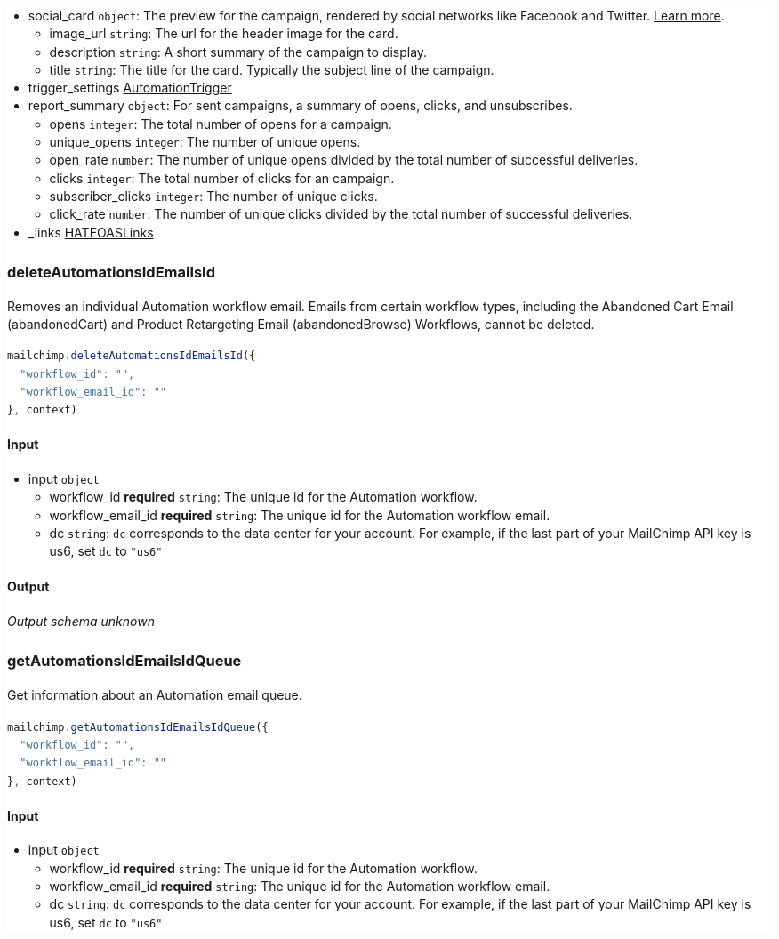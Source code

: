   * social_card `object`: The preview for the campaign, rendered by social networks like Facebook and Twitter. [Learn more](http://kb.mailchimp.com/campaigns/previews-and-tests/set-up-social-cards?utm_source=mc-api&utm_medium=docs&utm_campaign=apidocs).
    * image_url `string`: The url for the header image for the card.
    * description `string`: A short summary of the campaign to display.
    * title `string`: The title for the card. Typically the subject line of the campaign.
  * trigger_settings [AutomationTrigger](#automationtrigger)
  * report_summary `object`: For sent campaigns, a summary of opens, clicks, and unsubscribes.
    * opens `integer`: The total number of opens for a campaign.
    * unique_opens `integer`: The number of unique opens.
    * open_rate `number`: The number of unique opens divided by the total number of successful deliveries.
    * clicks `integer`: The total number of clicks for an campaign.
    * subscriber_clicks `integer`: The number of unique clicks.
    * click_rate `number`: The number of unique clicks divided by the total number of successful deliveries.
  * _links [HATEOASLinks](#hateoaslinks)

### deleteAutomationsIdEmailsId
Removes an individual Automation workflow email. Emails from certain workflow types, including the Abandoned Cart Email (abandonedCart) and Product Retargeting Email (abandonedBrowse) Workflows, cannot be deleted.


```js
mailchimp.deleteAutomationsIdEmailsId({
  "workflow_id": "",
  "workflow_email_id": ""
}, context)
```

#### Input
* input `object`
  * workflow_id **required** `string`: The unique id for the Automation workflow.
  * workflow_email_id **required** `string`: The unique id for the Automation workflow email.
  * dc `string`: `dc` corresponds to the data center for your account. For example, if the last part of your MailChimp API key is us6, set `dc` to `"us6"`

#### Output
*Output schema unknown*

### getAutomationsIdEmailsIdQueue
Get information about an Automation email queue.


```js
mailchimp.getAutomationsIdEmailsIdQueue({
  "workflow_id": "",
  "workflow_email_id": ""
}, context)
```

#### Input
* input `object`
  * workflow_id **required** `string`: The unique id for the Automation workflow.
  * workflow_email_id **required** `string`: The unique id for the Automation workflow email.
  * dc `string`: `dc` corresponds to the data center for your account. For example, if the last part of your MailChimp API key is us6, set `dc` to `"us6"`
